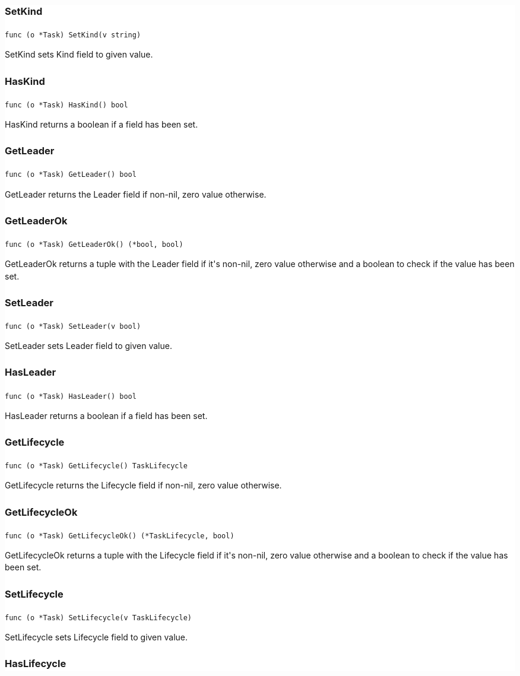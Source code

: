 ### SetKind

`func (o *Task) SetKind(v string)`

SetKind sets Kind field to given value.

### HasKind

`func (o *Task) HasKind() bool`

HasKind returns a boolean if a field has been set.

### GetLeader

`func (o *Task) GetLeader() bool`

GetLeader returns the Leader field if non-nil, zero value otherwise.

### GetLeaderOk

`func (o *Task) GetLeaderOk() (*bool, bool)`

GetLeaderOk returns a tuple with the Leader field if it's non-nil, zero value otherwise
and a boolean to check if the value has been set.

### SetLeader

`func (o *Task) SetLeader(v bool)`

SetLeader sets Leader field to given value.

### HasLeader

`func (o *Task) HasLeader() bool`

HasLeader returns a boolean if a field has been set.

### GetLifecycle

`func (o *Task) GetLifecycle() TaskLifecycle`

GetLifecycle returns the Lifecycle field if non-nil, zero value otherwise.

### GetLifecycleOk

`func (o *Task) GetLifecycleOk() (*TaskLifecycle, bool)`

GetLifecycleOk returns a tuple with the Lifecycle field if it's non-nil, zero value otherwise
and a boolean to check if the value has been set.

### SetLifecycle

`func (o *Task) SetLifecycle(v TaskLifecycle)`

SetLifecycle sets Lifecycle field to given value.

### HasLifecycle
